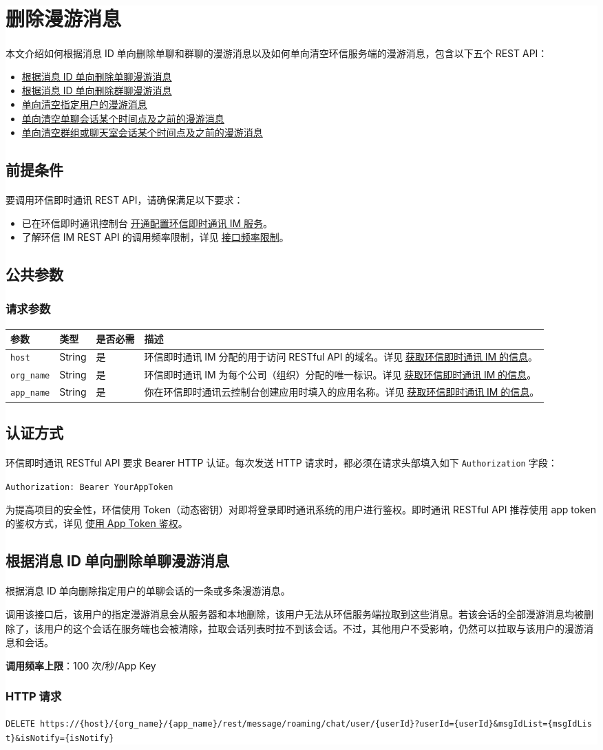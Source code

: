 # 删除漫游消息

本文介绍如何根据消息 ID 单向删除单聊和群聊的漫游消息以及如何单向清空环信服务端的漫游消息，包含以下五个 REST API：

- [根据消息 ID 单向删除单聊漫游消息](#根据消息-id-单向删除单聊漫游消息)
- [根据消息 ID 单向删除群聊漫游消息](#根据消息-id-单向删除群聊漫游消息)
- [单向清空指定用户的漫游消息](#单向清空指定用户的漫游消息)
- [单向清空单聊会话某个时间点及之前的漫游消息](#单向清空单聊会话某个时间点及之前的漫游消息)
- [单向清空群组或聊天室会话某个时间点及之前的漫游消息](#单向清空群组或聊天室会话某个时间点及之前的漫游消息)

## 前提条件

要调用环信即时通讯 REST API，请确保满足以下要求：

- 已在环信即时通讯控制台 [开通配置环信即时通讯 IM 服务](enable_and_configure_IM.html)。
- 了解环信 IM REST API 的调用频率限制，详见 [接口频率限制](limitationapi.html)。

## 公共参数

### 请求参数

| 参数       | 类型   | 是否必需 | 描述        |
| :--------- | :----- | :------- | :--------------- |
| `host`     | String | 是       | 环信即时通讯 IM 分配的用于访问 RESTful API 的域名。详见 [获取环信即时通讯 IM 的信息](enable_and_configure_IM.html#获取环信即时通讯-im-的信息)。 |
| `org_name` | String | 是       | 环信即时通讯 IM 为每个公司（组织）分配的唯一标识。详见 [获取环信即时通讯 IM 的信息](enable_and_configure_IM.html#获取环信即时通讯-im-的信息)。  |
| `app_name` | String | 是       | 你在环信即时通讯云控制台创建应用时填入的应用名称。详见 [获取环信即时通讯 IM 的信息](enable_and_configure_IM.html#获取环信即时通讯-im-的信息)。  |

## 认证方式

环信即时通讯 RESTful API 要求 Bearer HTTP 认证。每次发送 HTTP 请求时，都必须在请求头部填入如下 `Authorization` 字段：

`Authorization: Bearer YourAppToken`

为提高项目的安全性，环信使用 Token（动态密钥）对即将登录即时通讯系统的用户进行鉴权。即时通讯 RESTful API 推荐使用 app token 的鉴权方式，详见 [使用 App Token 鉴权](easemob_app_token.html)。

## 根据消息 ID 单向删除单聊漫游消息

根据消息 ID 单向删除指定用户的单聊会话的一条或多条漫游消息。

调用该接口后，该用户的指定漫游消息会从服务器和本地删除，该用户无法从环信服务端拉取到这些消息。若该会话的全部漫游消息均被删除了，该用户的这个会话在服务端也会被清除，拉取会话列表时拉不到该会话。不过，其他用户不受影响，仍然可以拉取与该用户的漫游消息和会话。

**调用频率上限**：100 次/秒/App Key

### HTTP 请求

```http
DELETE https://{host}/{org_name}/{app_name}/rest/message/roaming/chat/user/{userId}?userId={userId}&msgIdList={msgIdList}&isNotify={isNotify}
```
